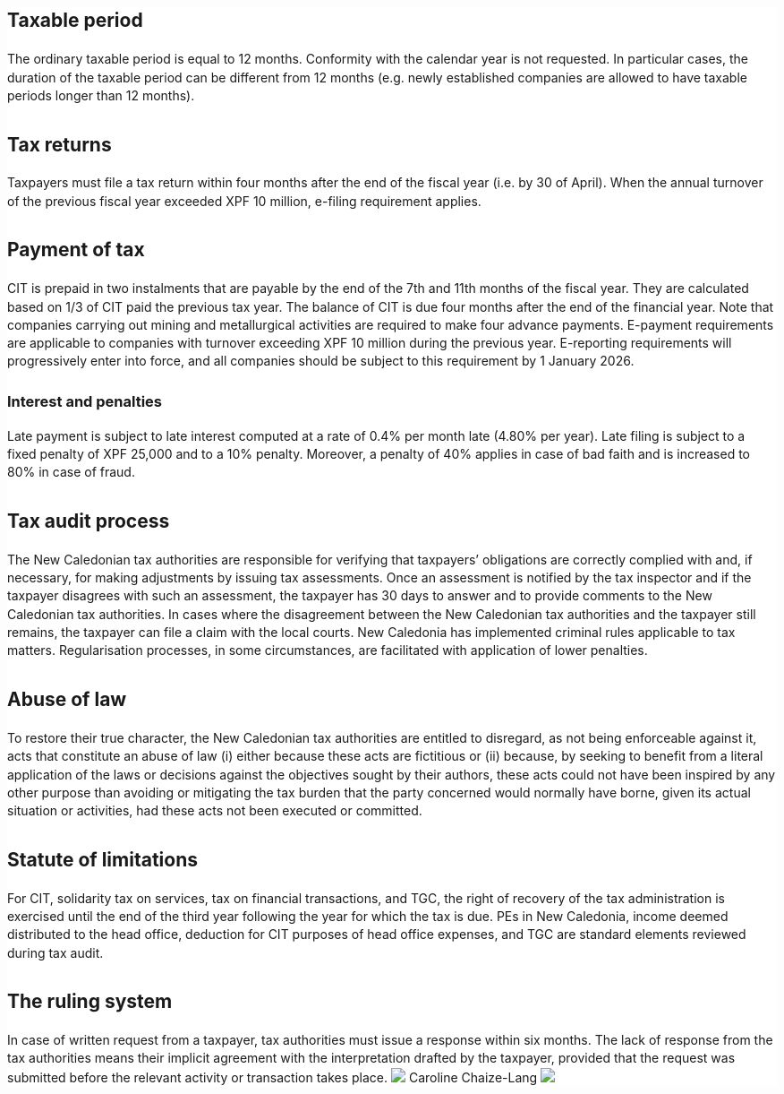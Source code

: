 ## Taxable period
The ordinary taxable period is equal to 12 months. Conformity with the calendar year is not requested. In particular cases, the duration of the taxable period can be different from 12 months (e.g. newly established companies are allowed to have taxable periods longer than 12 months).
## Tax returns
Taxpayers must file a tax return within four months after the end of the fiscal year (i.e. by 30 of April). When the annual turnover of the previous fiscal year exceeded XPF 10 million, e-filing requirement applies.
## Payment of tax
CIT is prepaid in two instalments that are payable by the end of the 7th and 11th months of the fiscal year. They are calculated based on 1/3 of CIT paid the previous tax year. The balance of CIT is due four months after the end of the financial year. Note that companies carrying out mining and metallurgical activities are required to make four advance payments.
E-payment requirements are applicable to companies with turnover exceeding XPF 10 million during the previous year.
E-reporting requirements will progressively enter into force, and all companies should be subject to this requirement by 1 January 2026.
### Interest and penalties
Late payment is subject to late interest computed at a rate of 0.4% per month late (4.80% per year).
Late filing is subject to a fixed penalty of XPF 25,000 and to a 10% penalty.
Moreover, a penalty of 40% applies in case of bad faith and is increased to 80% in case of fraud.
## Tax audit process
The New Caledonian tax authorities are responsible for verifying that taxpayers’ obligations are correctly complied with and, if necessary, for making adjustments by issuing tax assessments.
Once an assessment is notified by the tax inspector and if the taxpayer disagrees with such an assessment, the taxpayer has 30 days to answer and to provide comments to the New Caledonian tax authorities.
In cases where the disagreement between the New Caledonian tax authorities and the taxpayer still remains, the taxpayer can file a claim with the local courts.
New Caledonia has implemented criminal rules applicable to tax matters.
Regularisation processes, in some circumstances, are facilitated with application of lower penalties.
## Abuse of law
To restore their true character, the New Caledonian tax authorities are entitled to disregard, as not being enforceable against it, acts that constitute an abuse of law (i) either because these acts are fictitious or (ii) because, by seeking to benefit from a literal application of the laws or decisions against the objectives sought by their authors, these acts could not have been inspired by any other purpose than avoiding or mitigating the tax burden that the party concerned would normally have borne, given its actual situation or activities, had these acts not been executed or committed.
## Statute of limitations
For CIT, solidarity tax on services, tax on financial transactions, and TGC, the right of recovery of the tax administration is exercised until the end of the third year following the year for which the tax is due.
PEs in New Caledonia, income deemed distributed to the head office, deduction for CIT purposes of head office expenses, and TGC are standard elements reviewed during tax audit.
## The ruling system
In case of written request from a taxpayer, tax authorities must issue a response within six months. The lack of response from the tax authorities means their implicit agreement with the interpretation drafted by the taxpayer, provided that the request was submitted before the relevant activity or transaction takes place.
![](-/media/world-wide-tax-summaries/newcaledoniacaroline-chaizelangnew-caledonia--caroline-chaizelangjpg20240416232246249.ashx%3Frev=bb6b24d6698e478ca0f1e47e1e23ee1c&revision=bb6b24d6-698e-478c-a0f1-e47e1e23ee1c&hash=C1CE58E09309F51F870138A3461991DE9280E094)
Caroline Chaize-Lang
![](-/media/world-wide-tax-summaries/newcaledoniavictor-calmettenew-caledonia--victor-calmettepng20240416232434700.ashx%3Frev=f9bac96923cc49649ec6d24c19814657&revision=f9bac969-23cc-4964-9ec6-d24c19814657&hash=EC1864A40FCE3E92AA998502DBBD9BA5E8C58C05)